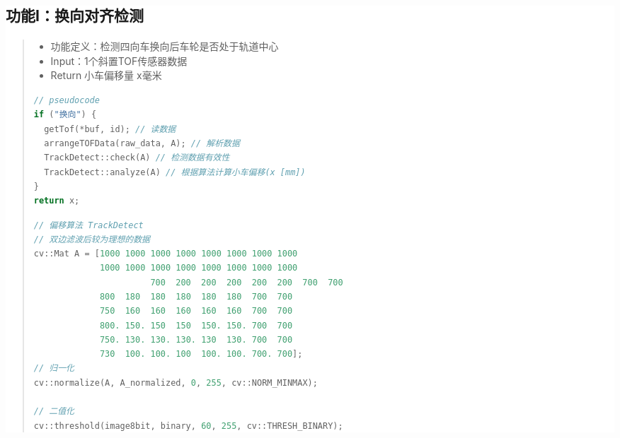 ## 功能I：换向对齐检测

> - 功能定义：检测四向车换向后车轮是否处于轨道中心
> - Input：1个斜置TOF传感器数据
> - Return 小车偏移量 x毫米
>
> ```c++
> // pseudocode
> if ("换向") {
> 	getTof(*buf, id); // 读数据
>   arrangeTOFData(raw_data, A); // 解析数据
>   TrackDetect::check(A) // 检测数据有效性
>   TrackDetect::analyze(A) // 根据算法计算小车偏移(x [mm])
> }
> return x;
> ```
>
> ```c++
> // 偏移算法 TrackDetect
> // 双边滤波后较为理想的数据
> cv::Mat A = [1000 1000 1000 1000 1000 1000 1000 1000
>              1000 1000 1000 1000 1000 1000 1000 1000
> 						 700  200  200  200  200  200  700  700 
>              800  180  180  180  180  180  700  700  
>              750  160  160  160  160  160  700  700 
>              800. 150. 150  150  150. 150. 700  700
>              750. 130. 130. 130. 130  130. 700  700
>              730  100. 100. 100  100. 100. 700. 700];
> // 归一化
> cv::normalize(A, A_normalized, 0, 255, cv::NORM_MINMAX);
> 
> // 二值化
> cv::threshold(image8bit, binary, 60, 255, cv::THRESH_BINARY);
> ```
>
> 
>